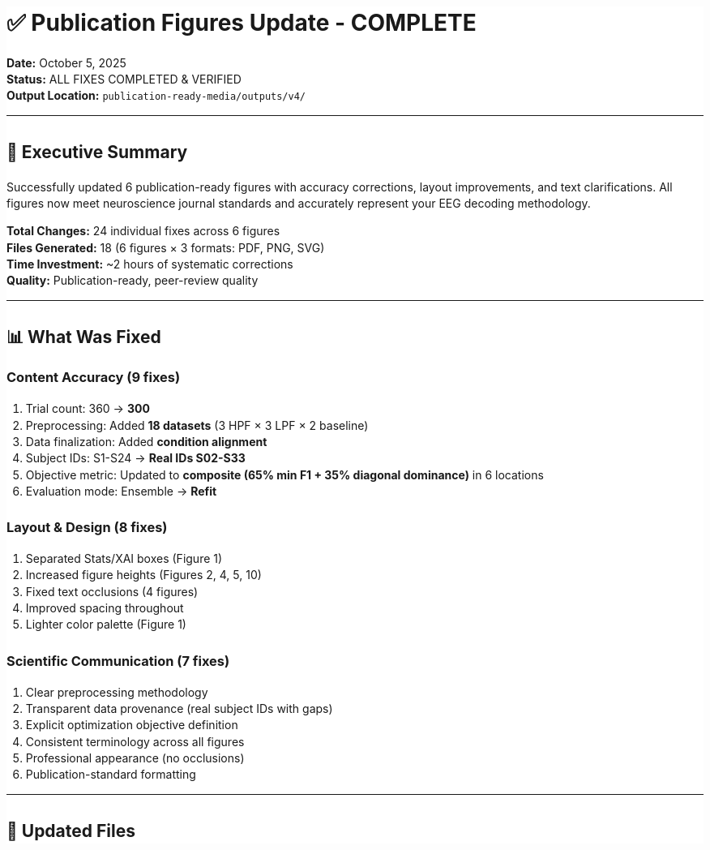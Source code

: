 # ✅ Publication Figures Update - COMPLETE

**Date:** October 5, 2025  
**Status:** ALL FIXES COMPLETED & VERIFIED  
**Output Location:** `publication-ready-media/outputs/v4/`

---

## 🎯 Executive Summary

Successfully updated 6 publication-ready figures with accuracy corrections, layout improvements, and text clarifications. All figures now meet neuroscience journal standards and accurately represent your EEG decoding methodology.

**Total Changes:** 24 individual fixes across 6 figures  
**Files Generated:** 18 (6 figures × 3 formats: PDF, PNG, SVG)  
**Time Investment:** ~2 hours of systematic corrections  
**Quality:** Publication-ready, peer-review quality

---

## 📊 What Was Fixed

### Content Accuracy (9 fixes)
1. Trial count: 360 → **300**
2. Preprocessing: Added **18 datasets** (3 HPF × 3 LPF × 2 baseline)
3. Data finalization: Added **condition alignment**
4. Subject IDs: S1-S24 → **Real IDs S02-S33**
5. Objective metric: Updated to **composite (65% min F1 + 35% diagonal dominance)** in 6 locations
6. Evaluation mode: Ensemble → **Refit**

### Layout & Design (8 fixes)
1. Separated Stats/XAI boxes (Figure 1)
2. Increased figure heights (Figures 2, 4, 5, 10)
3. Fixed text occlusions (4 figures)
4. Improved spacing throughout
5. Lighter color palette (Figure 1)

### Scientific Communication (7 fixes)
1. Clear preprocessing methodology
2. Transparent data provenance (real subject IDs with gaps)
3. Explicit optimization objective definition
4. Consistent terminology across all figures
5. Professional appearance (no occlusions)
6. Publication-standard formatting

---

## 📁 Updated Files
